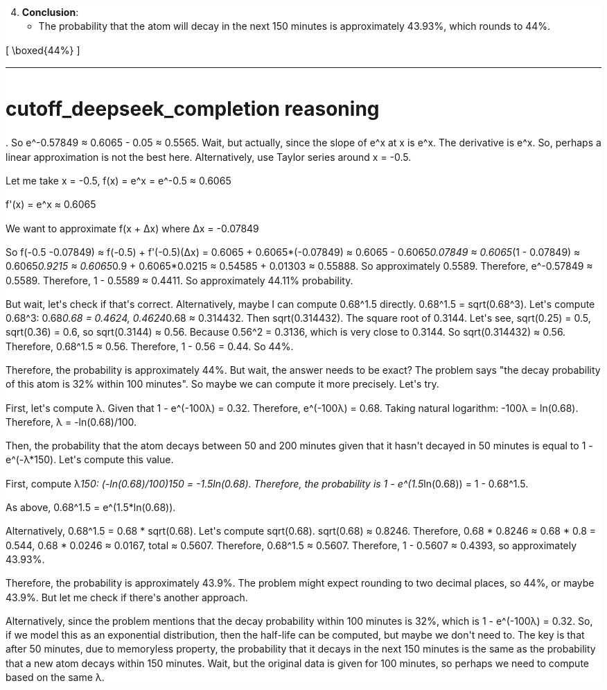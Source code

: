 4. **Conclusion**:
   - The probability that the atom will decay in the next 150 minutes is approximately 43.93%, which rounds to 44%.

\[
\boxed{44\%}
\]

---

# cutoff_deepseek_completion reasoning

. So e^-0.57849 ≈ 0.6065 - 0.05 ≈ 0.5565. Wait, but actually, since the slope of e^x at x is e^x. The derivative is e^x. So, perhaps a linear approximation is not the best here. Alternatively, use Taylor series around x = -0.5.

Let me take x = -0.5, f(x) = e^x = e^-0.5 ≈ 0.6065

f'(x) = e^x ≈ 0.6065

We want to approximate f(x + Δx) where Δx = -0.07849

So f(-0.5 -0.07849) ≈ f(-0.5) + f'(-0.5)(Δx) = 0.6065 + 0.6065*(-0.07849) ≈ 0.6065 - 0.6065*0.07849 ≈ 0.6065*(1 - 0.07849) ≈ 0.6065*0.9215 ≈ 0.6065*0.9 + 0.6065*0.0215 ≈ 0.54585 + 0.01303 ≈ 0.55888. So approximately 0.5589. Therefore, e^-0.57849 ≈ 0.5589. Therefore, 1 - 0.5589 ≈ 0.4411. So approximately 44.11% probability. 

But wait, let's check if that's correct. Alternatively, maybe I can compute 0.68^1.5 directly. 0.68^1.5 = sqrt(0.68^3). Let's compute 0.68^3: 0.68*0.68 = 0.4624, 0.4624*0.68 ≈ 0.314432. Then sqrt(0.314432). The square root of 0.3144. Let's see, sqrt(0.25) = 0.5, sqrt(0.36) = 0.6, so sqrt(0.3144) ≈ 0.56. Because 0.56^2 = 0.3136, which is very close to 0.3144. So sqrt(0.314432) ≈ 0.56. Therefore, 0.68^1.5 ≈ 0.56. Therefore, 1 - 0.56 = 0.44. So 44%. 

Therefore, the probability is approximately 44%. But wait, the answer needs to be exact? The problem says "the decay probability of this atom is 32% within 100 minutes". So maybe we can compute it more precisely. Let's try.

First, let's compute λ. Given that 1 - e^(-100λ) = 0.32. Therefore, e^(-100λ) = 0.68. Taking natural logarithm: -100λ = ln(0.68). Therefore, λ = -ln(0.68)/100. 

Then, the probability that the atom decays between 50 and 200 minutes given that it hasn't decayed in 50 minutes is equal to 1 - e^(-λ*150). Let's compute this value.

First, compute λ*150: (-ln(0.68)/100)*150 = -1.5*ln(0.68). Therefore, the probability is 1 - e^(1.5*ln(0.68)) = 1 - 0.68^1.5. 

As above, 0.68^1.5 = e^(1.5*ln(0.68)).

Alternatively, 0.68^1.5 = 0.68 * sqrt(0.68). Let's compute sqrt(0.68). sqrt(0.68) ≈ 0.8246. Therefore, 0.68 * 0.8246 ≈ 0.68 * 0.8 = 0.544, 0.68 * 0.0246 ≈ 0.0167, total ≈ 0.5607. Therefore, 0.68^1.5 ≈ 0.5607. Therefore, 1 - 0.5607 ≈ 0.4393, so approximately 43.93%. 

Therefore, the probability is approximately 43.9%. The problem might expect rounding to two decimal places, so 44%, or maybe 43.9%. But let me check if there's another approach. 

Alternatively, since the problem mentions that the decay probability within 100 minutes is 32%, which is 1 - e^(-100λ) = 0.32. So, if we model this as an exponential distribution, then the half-life can be computed, but maybe we don't need to. The key is that after 50 minutes, due to memoryless property, the probability that it decays in the next 150 minutes is the same as the probability that a new atom decays within 150 minutes. Wait, but the original data is given for 100 minutes, so perhaps we need to compute based on the same λ. 
